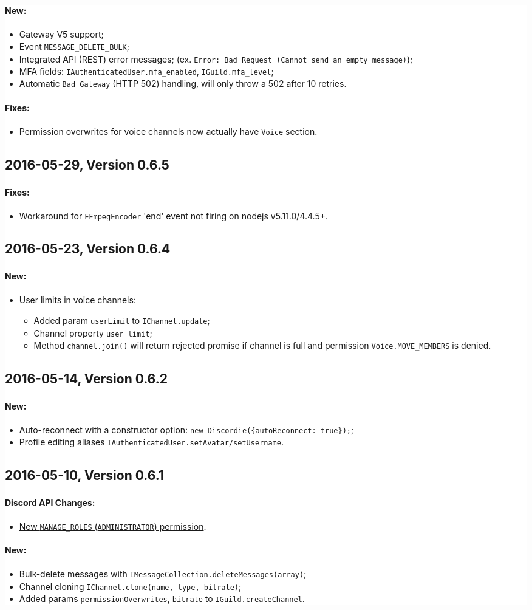 #### New:

  - Gateway V5 support;
  - Event `MESSAGE_DELETE_BULK`;
  - Integrated API (REST) error messages;
    (ex. `Error: Bad Request (Cannot send an empty message)`);
  - MFA fields: `IAuthenticatedUser.mfa_enabled`, `IGuild.mfa_level`;
  - Automatic `Bad Gateway` (HTTP 502) handling, will only throw a 502 after
    10 retries.

#### Fixes:

  - Permission overwrites for voice channels now actually have `Voice` section.

## 2016-05-29, Version 0.6.5

#### Fixes:

  - Workaround for `FFmpegEncoder` 'end' event not firing on
    nodejs v5.11.0/4.4.5+.

## 2016-05-23, Version 0.6.4

#### New:

  - User limits in voice channels:

    - Added param `userLimit` to `IChannel.update`;
    - Channel property `user_limit`;
    - Method `channel.join()` will return rejected promise if channel is full
      and permission `Voice.MOVE_MEMBERS` is denied.

## 2016-05-14, Version 0.6.2

#### New:

  - Auto-reconnect with a constructor option:
    `new Discordie({autoReconnect: true});`;
  - Profile editing aliases `IAuthenticatedUser.setAvatar/setUsername`.

## 2016-05-10, Version 0.6.1

#### Discord API Changes:

  - [New `MANAGE_ROLES` (`ADMINISTRATOR`) permission](https://github.com/hammerandchisel/discord-api-docs/issues/41).

#### New:

  - Bulk-delete messages with `IMessageCollection.deleteMessages(array)`;
  - Channel cloning `IChannel.clone(name, type, bitrate)`;
  - Added params `permissionOverwrites`, `bitrate` to `IGuild.createChannel`.
